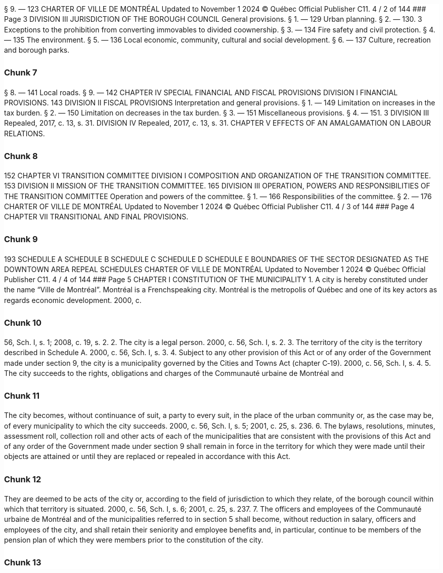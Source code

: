 § 9. — 123 CHARTER OF VILLE DE MONTRÉAL Updated to November 1 2024 © Québec Official Publisher C11. 4 / 2 of 144 ### Page 3 DIVISION III JURISDICTION OF THE BOROUGH COUNCIL General provisions. § 1. — 129 Urban planning. § 2. — 130. 3 Exceptions to the prohibition from converting immovables to divided coownership. § 3. — 134 Fire safety and civil protection. § 4. — 135 The environment. § 5. — 136 Local economic, community, cultural and social development. § 6. — 137 Culture, recreation and borough parks.
### Chunk 7

§ 8. — 141 Local roads. § 9. — 142 CHAPTER IV SPECIAL FINANCIAL AND FISCAL PROVISIONS DIVISION I FINANCIAL PROVISIONS. 143 DIVISION II FISCAL PROVISIONS Interpretation and general provisions. § 1. — 149 Limitation on increases in the tax burden. § 2. — 150 Limitation on decreases in the tax burden. § 3. — 151 Miscellaneous provisions. § 4. — 151. 3 DIVISION III Repealed, 2017, c. 13, s. 31. DIVISION IV Repealed, 2017, c. 13, s. 31. CHAPTER V EFFECTS OF AN AMALGAMATION ON LABOUR RELATIONS.
### Chunk 8

152 CHAPTER VI TRANSITION COMMITTEE DIVISION I COMPOSITION AND ORGANIZATION OF THE TRANSITION COMMITTEE. 153 DIVISION II MISSION OF THE TRANSITION COMMITTEE. 165 DIVISION III OPERATION, POWERS AND RESPONSIBILITIES OF THE TRANSITION COMMITTEE Operation and powers of the committee. § 1. — 166 Responsibilities of the committee. § 2. — 176 CHARTER OF VILLE DE MONTRÉAL Updated to November 1 2024 © Québec Official Publisher C11. 4 / 3 of 144 ### Page 4 CHAPTER VII TRANSITIONAL AND FINAL PROVISIONS.
### Chunk 9

193 SCHEDULE A SCHEDULE B SCHEDULE C SCHEDULE D SCHEDULE E BOUNDARIES OF THE SECTOR DESIGNATED AS THE DOWNTOWN AREA REPEAL SCHEDULES CHARTER OF VILLE DE MONTRÉAL Updated to November 1 2024 © Québec Official Publisher C11. 4 / 4 of 144 ### Page 5 CHAPTER I CONSTITUTION OF THE MUNICIPALITY 1. A city is hereby constituted under the name “Ville de Montréal”. Montréal is a Frenchspeaking city. Montréal is the metropolis of Québec and one of its key actors as regards economic development. 2000, c.
### Chunk 10

56, Sch. I, s. 1; 2008, c. 19, s. 2. 2. The city is a legal person. 2000, c. 56, Sch. I, s. 2. 3. The territory of the city is the territory described in Schedule A. 2000, c. 56, Sch. I, s. 3. 4. Subject to any other provision of this Act or of any order of the Government made under section 9, the city is a municipality governed by the Cities and Towns Act (chapter C‐19). 2000, c. 56, Sch. I, s. 4. 5. The city succeeds to the rights, obligations and charges of the Communauté urbaine de Montréal and
### Chunk 11

The city becomes, without continuance of suit, a party to every suit, in the place of the urban community or, as the case may be, of every municipality to which the city succeeds. 2000, c. 56, Sch. I, s. 5; 2001, c. 25, s. 236. 6. The bylaws, resolutions, minutes, assessment roll, collection roll and other acts of each of the municipalities that are consistent with the provisions of this Act and of any order of the Government made under section 9 shall remain in force in the territory for which they were made until their objects are attained or until they are replaced or repealed in accordance with this Act.
### Chunk 12

They are deemed to be acts of the city or, according to the field of jurisdiction to which they relate, of the borough council within which that territory is situated. 2000, c. 56, Sch. I, s. 6; 2001, c. 25, s. 237. 7. The officers and employees of the Communauté urbaine de Montréal and of the municipalities referred to in section 5 shall become, without reduction in salary, officers and employees of the city, and shall retain their seniority and employee benefits and, in particular, continue to be members of the pension plan of which they were members prior to the constitution of the city.
### Chunk 13
